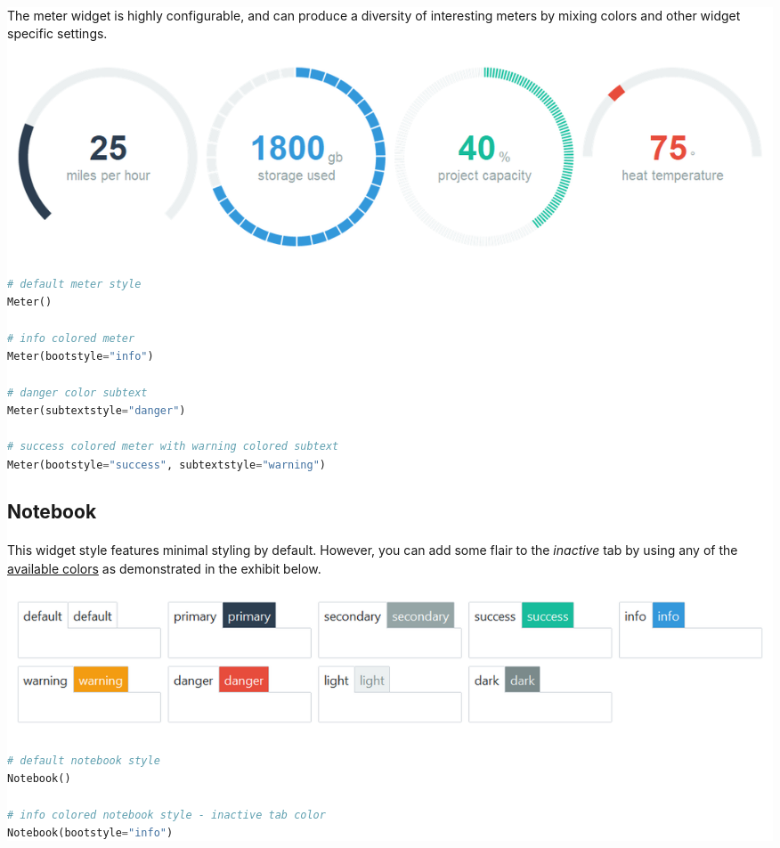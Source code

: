 The meter widget is highly configurable, and can produce a diversity of
interesting meters by mixing colors and other widget specific settings.

![meter](./assets/widget-styles/meter-2.gif)

```python
# default meter style
Meter()

# info colored meter
Meter(bootstyle="info")

# danger color subtext
Meter(subtextstyle="danger")

# success colored meter with warning colored subtext
Meter(bootstyle="success", subtextstyle="warning")
```

## Notebook

This widget style features minimal styling by default. However, you can add some
flair to the _inactive_ tab by using any of the [available colors](#colors) as 
demonstrated in the exhibit below.

![notebook](./assets/widget-styles/notebook.png)

```python
# default notebook style
Notebook()

# info colored notebook style - inactive tab color
Notebook(bootstyle="info")
```
